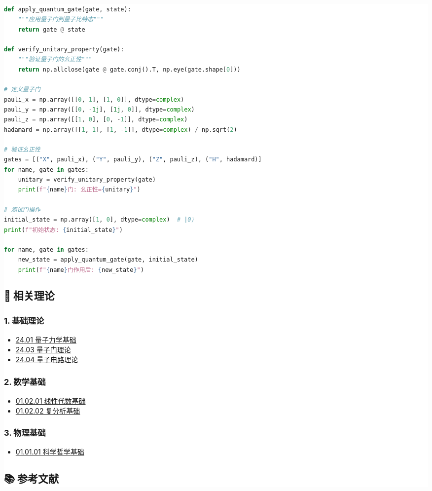 ```python
def apply_quantum_gate(gate, state):
    """应用量子门到量子比特态"""
    return gate @ state

def verify_unitary_property(gate):
    """验证量子门的幺正性"""
    return np.allclose(gate @ gate.conj().T, np.eye(gate.shape[0]))

# 定义量子门
pauli_x = np.array([[0, 1], [1, 0]], dtype=complex)
pauli_y = np.array([[0, -1j], [1j, 0]], dtype=complex)
pauli_z = np.array([[1, 0], [0, -1]], dtype=complex)
hadamard = np.array([[1, 1], [1, -1]], dtype=complex) / np.sqrt(2)

# 验证幺正性
gates = [("X", pauli_x), ("Y", pauli_y), ("Z", pauli_z), ("H", hadamard)]
for name, gate in gates:
    unitary = verify_unitary_property(gate)
    print(f"{name}门: 幺正性={unitary}")

# 测试门操作
initial_state = np.array([1, 0], dtype=complex)  # |0⟩
print(f"初始状态: {initial_state}")

for name, gate in gates:
    new_state = apply_quantum_gate(gate, initial_state)
    print(f"{name}门作用后: {new_state}")
```

## 🔗 相关理论

### 1. 基础理论

- [24.01 量子力学基础](24.01_量子力学基础_Quantum_Mechanics_Foundations.md)
- [24.03 量子门理论](24.03_量子门理论_Quantum_Gates.md)
- [24.04 量子电路理论](24.04_量子电路理论_Quantum_Circuits.md)

### 2. 数学基础

- [01.02.01 线性代数基础](../01_基础理论体系/01.02_数学基础理论_Mathematical_Foundations/01.02.01_线性代数基础_Linear_Algebra_Foundations.md)
- [01.02.02 复分析基础](../01_基础理论体系/01.02_数学基础理论_Mathematical_Foundations/01.02.02_复分析基础_Complex_Analysis_Foundations.md)

### 3. 物理基础

- [01.01.01 科学哲学基础](../01_基础理论体系/01.01_哲学基础理论_Philosophical_Foundations/01.01.01_科学哲学基础_Scientific_Philosophy_Foundations.md)

## 📚 参考文献
